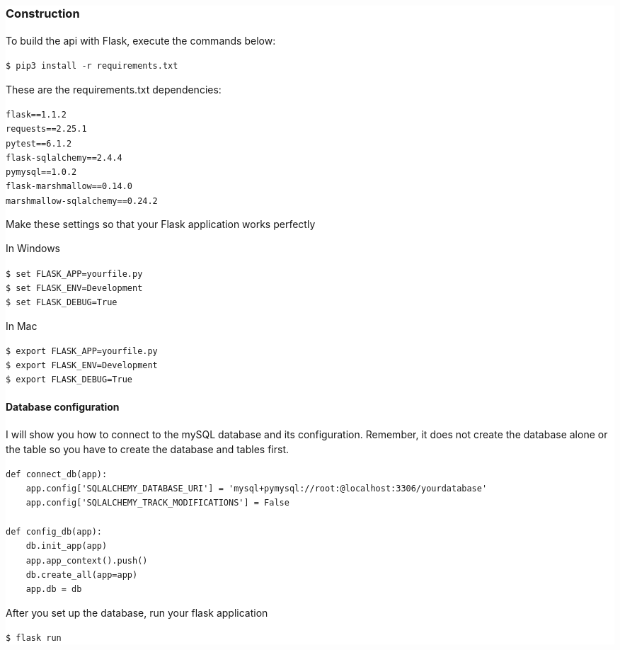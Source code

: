 ### Construction

To build the api with Flask, execute the commands below:

```
$ pip3 install -r requirements.txt
```

These are the requirements.txt dependencies:

```
flask==1.1.2
requests==2.25.1
pytest==6.1.2
flask-sqlalchemy==2.4.4
pymysql==1.0.2
flask-marshmallow==0.14.0
marshmallow-sqlalchemy==0.24.2
```

Make these settings so that your Flask application works perfectly

In Windows
```
$ set FLASK_APP=yourfile.py
$ set FLASK_ENV=Development
$ set FLASK_DEBUG=True
```

In Mac
```
$ export FLASK_APP=yourfile.py
$ export FLASK_ENV=Development
$ export FLASK_DEBUG=True
```

#### Database configuration 

I will show you how to connect to the mySQL database 
and its configuration. Remember, it does not create the 
database alone or the table so you have to create the 
database and tables first.

```
def connect_db(app):
    app.config['SQLALCHEMY_DATABASE_URI'] = 'mysql+pymysql://root:@localhost:3306/yourdatabase'
    app.config['SQLALCHEMY_TRACK_MODIFICATIONS'] = False
    
def config_db(app):
    db.init_app(app)
    app.app_context().push()
    db.create_all(app=app)
    app.db = db
```

After you set up the database, run your flask application
```
$ flask run
```
